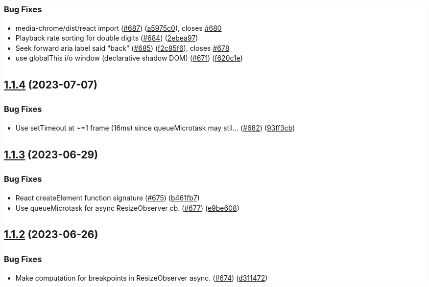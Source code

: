 
### Bug Fixes

* media-chrome/dist/react import ([#687](https://github.com/muxinc/media-chrome/issues/687)) ([a5975c0](https://github.com/muxinc/media-chrome/commit/a5975c0165cd4f49d8f4d0d0c25959ef8779e42a)), closes [#680](https://github.com/muxinc/media-chrome/issues/680)
* Playback rate sorting for double digits ([#684](https://github.com/muxinc/media-chrome/issues/684)) ([2ebea97](https://github.com/muxinc/media-chrome/commit/2ebea974db52f5f00cc616012a7ede876ccc255c))
* Seek forward aria label said "back" ([#685](https://github.com/muxinc/media-chrome/issues/685)) ([f2c85f6](https://github.com/muxinc/media-chrome/commit/f2c85f6bb2c47e49b7e1503a47cac6e65f504d59)), closes [#678](https://github.com/muxinc/media-chrome/issues/678)
* use globalThis i/o window (declarative shadow DOM) ([#671](https://github.com/muxinc/media-chrome/issues/671)) ([f620c1e](https://github.com/muxinc/media-chrome/commit/f620c1ea37c6618d9c621a983baa088e8f9b6f0d))



## [1.1.4](https://github.com/muxinc/media-chrome/compare/v1.1.3...v1.1.4) (2023-07-07)


### Bug Fixes

* Use setTimeout at ~=1 frame (16ms) since queueMicrotask may stil… ([#682](https://github.com/muxinc/media-chrome/issues/682)) ([93ff3cb](https://github.com/muxinc/media-chrome/commit/93ff3cba432978eceb4259d5013673dda4c16c31))



## [1.1.3](https://github.com/muxinc/media-chrome/compare/v1.1.2...v1.1.3) (2023-06-29)


### Bug Fixes

* React createElement function signature ([#675](https://github.com/muxinc/media-chrome/issues/675)) ([b461fb7](https://github.com/muxinc/media-chrome/commit/b461fb7a36c5e083673c2bfaa50771ded4dfa4ad))
* Use queueMicrotask for async ResizeObserver cb. ([#677](https://github.com/muxinc/media-chrome/issues/677)) ([e9be608](https://github.com/muxinc/media-chrome/commit/e9be60824c6a0c279a42d0fd3105eff14b69704f))



## [1.1.2](https://github.com/muxinc/media-chrome/compare/v1.1.1...v1.1.2) (2023-06-26)


### Bug Fixes

* Make computation for breakpoints in ResizeObserver async. ([#674](https://github.com/muxinc/media-chrome/issues/674)) ([d311472](https://github.com/muxinc/media-chrome/commit/d311472623fac7fee5c027c2c85f22aa456e2e91))
